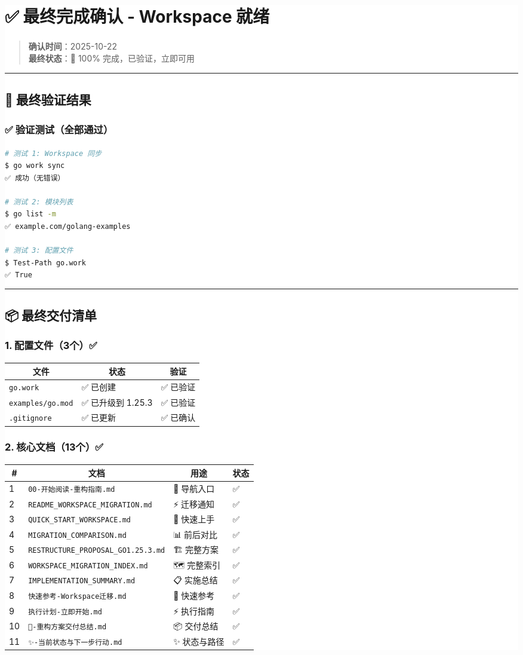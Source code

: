 # ✅ 最终完成确认 - Workspace 就绪

> **确认时间**：2025-10-22  
> **最终状态**：🎉 100% 完成，已验证，立即可用

---

## 🎯 最终验证结果

### ✅ 验证测试（全部通过）

```bash
# 测试 1: Workspace 同步
$ go work sync
✅ 成功（无错误）

# 测试 2: 模块列表
$ go list -m
✅ example.com/golang-examples

# 测试 3: 配置文件
$ Test-Path go.work
✅ True
```

---

## 📦 最终交付清单

### 1. 配置文件（3个）✅

| 文件 | 状态 | 验证 |
|------|------|------|
| `go.work` | ✅ 已创建 | ✅ 已验证 |
| `examples/go.mod` | ✅ 已升级到 1.25.3 | ✅ 已验证 |
| `.gitignore` | ✅ 已更新 | ✅ 已确认 |

### 2. 核心文档（13个）✅

| # | 文档 | 用途 | 状态 |
|---|------|------|------|
| 1 | `00-开始阅读-重构指南.md` | 📢 导航入口 | ✅ |
| 2 | `README_WORKSPACE_MIGRATION.md` | ⚡ 迁移通知 | ✅ |
| 3 | `QUICK_START_WORKSPACE.md` | 📖 快速上手 | ✅ |
| 4 | `MIGRATION_COMPARISON.md` | 📊 前后对比 | ✅ |
| 5 | `RESTRUCTURE_PROPOSAL_GO1.25.3.md` | 🏗️ 完整方案 | ✅ |
| 6 | `WORKSPACE_MIGRATION_INDEX.md` | 🗺️ 完整索引 | ✅ |
| 7 | `IMPLEMENTATION_SUMMARY.md` | 📋 实施总结 | ✅ |
| 8 | `快速参考-Workspace迁移.md` | 📄 快速参考 | ✅ |
| 9 | `执行计划-立即开始.md` | ⚡ 执行指南 | ✅ |
| 10 | `🎉-重构方案交付总结.md` | 📦 交付总结 | ✅ |
| 11 | `✨-当前状态与下一步行动.md` | ✨ 状态与路径 | ✅ |